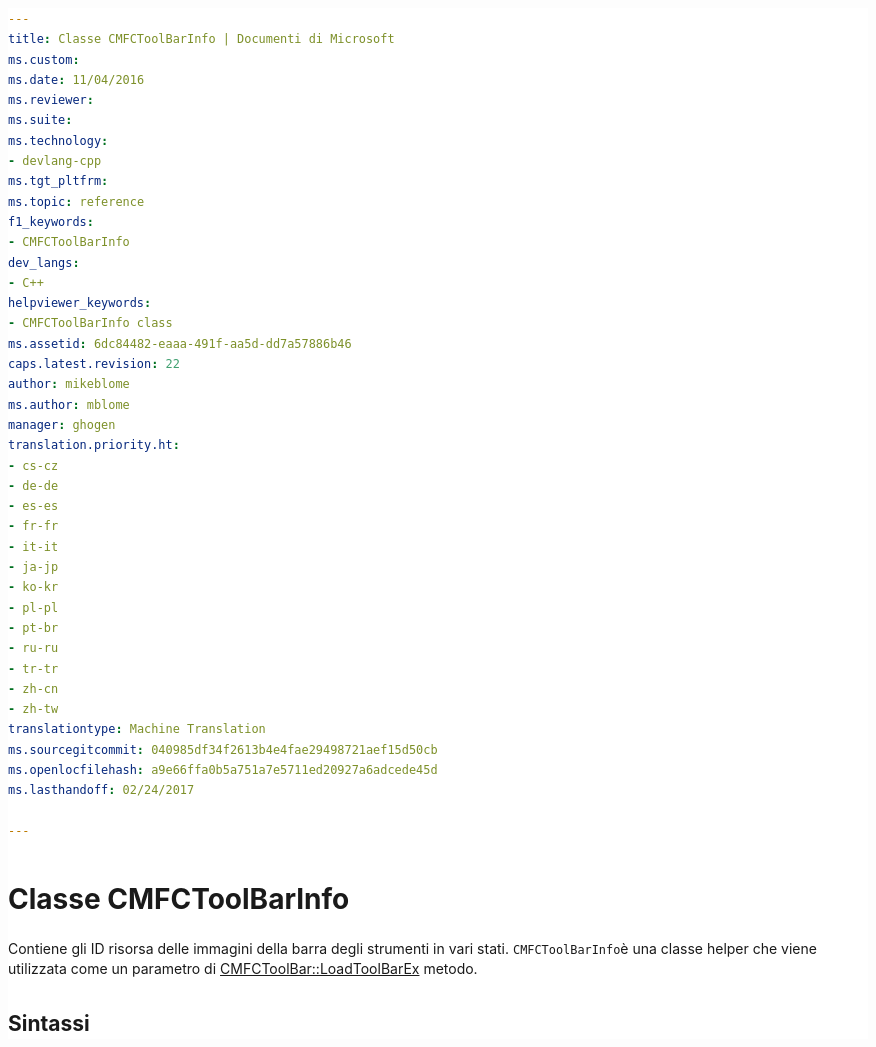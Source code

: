 ```yaml
---
title: Classe CMFCToolBarInfo | Documenti di Microsoft
ms.custom: 
ms.date: 11/04/2016
ms.reviewer: 
ms.suite: 
ms.technology:
- devlang-cpp
ms.tgt_pltfrm: 
ms.topic: reference
f1_keywords:
- CMFCToolBarInfo
dev_langs:
- C++
helpviewer_keywords:
- CMFCToolBarInfo class
ms.assetid: 6dc84482-eaaa-491f-aa5d-dd7a57886b46
caps.latest.revision: 22
author: mikeblome
ms.author: mblome
manager: ghogen
translation.priority.ht:
- cs-cz
- de-de
- es-es
- fr-fr
- it-it
- ja-jp
- ko-kr
- pl-pl
- pt-br
- ru-ru
- tr-tr
- zh-cn
- zh-tw
translationtype: Machine Translation
ms.sourcegitcommit: 040985df34f2613b4e4fae29498721aef15d50cb
ms.openlocfilehash: a9e66ffa0b5a751a7e5711ed20927a6adcede45d
ms.lasthandoff: 02/24/2017

---
```

# <a name="cmfctoolbarinfo-class"></a>Classe CMFCToolBarInfo
Contiene gli ID risorsa delle immagini della barra degli strumenti in vari stati. `CMFCToolBarInfo`è una classe helper che viene utilizzata come un parametro di [CMFCToolBar::LoadToolBarEx](../../mfc/reference/cmfctoolbar-class.md#loadtoolbarex) metodo.  
  
## <a name="syntax"></a>Sintassi  
  